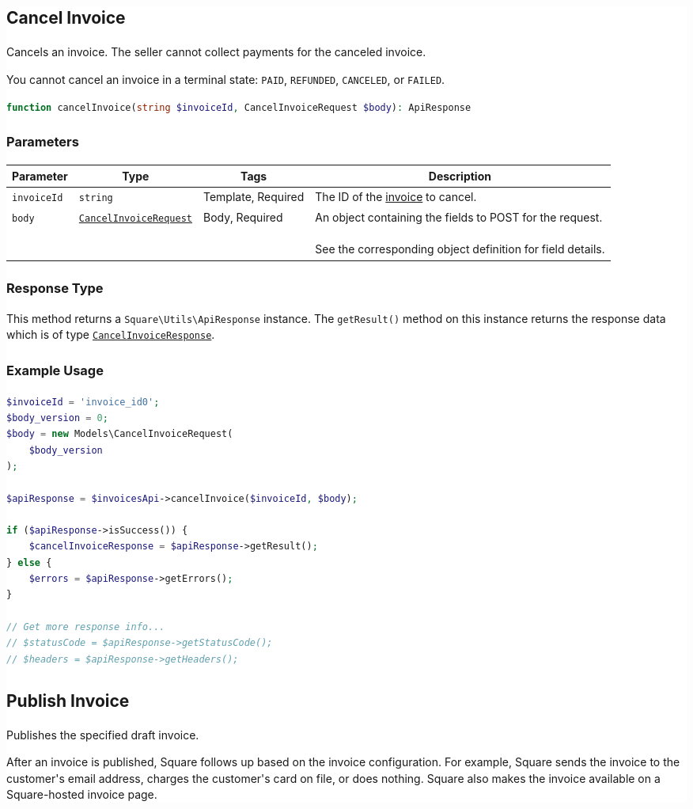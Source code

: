 ## Cancel Invoice

Cancels an invoice. The seller cannot collect payments for
the canceled invoice.

You cannot cancel an invoice in a terminal state: `PAID`, `REFUNDED`, `CANCELED`, or `FAILED`.

```php
function cancelInvoice(string $invoiceId, CancelInvoiceRequest $body): ApiResponse
```

### Parameters

| Parameter | Type | Tags | Description |
|  --- | --- | --- | --- |
| `invoiceId` | `string` | Template, Required | The ID of the [invoice](#type-invoice) to cancel. |
| `body` | [`CancelInvoiceRequest`](/doc/models/cancel-invoice-request.md) | Body, Required | An object containing the fields to POST for the request.<br><br>See the corresponding object definition for field details. |

### Response Type

This method returns a `Square\Utils\ApiResponse` instance. The `getResult()` method on this instance returns the response data which is of type [`CancelInvoiceResponse`](/doc/models/cancel-invoice-response.md).

### Example Usage

```php
$invoiceId = 'invoice_id0';
$body_version = 0;
$body = new Models\CancelInvoiceRequest(
    $body_version
);

$apiResponse = $invoicesApi->cancelInvoice($invoiceId, $body);

if ($apiResponse->isSuccess()) {
    $cancelInvoiceResponse = $apiResponse->getResult();
} else {
    $errors = $apiResponse->getErrors();
}

// Get more response info...
// $statusCode = $apiResponse->getStatusCode();
// $headers = $apiResponse->getHeaders();
```

## Publish Invoice

Publishes the specified draft invoice.

After an invoice is published, Square
follows up based on the invoice configuration. For example, Square
sends the invoice to the customer's email address, charges the customer's card on file, or does
nothing. Square also makes the invoice available on a Square-hosted invoice page.
